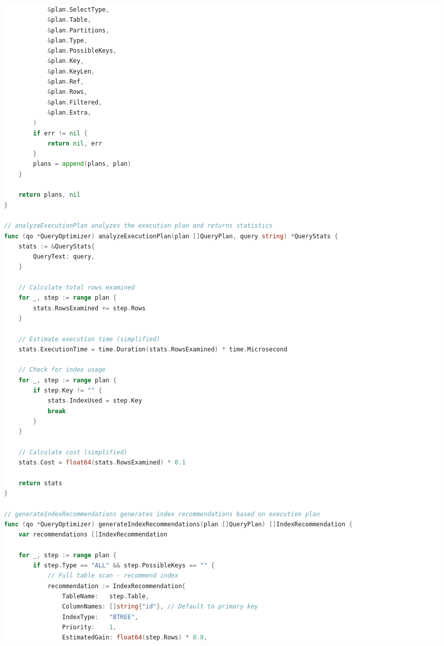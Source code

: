 ```go
            &plan.SelectType,
            &plan.Table,
            &plan.Partitions,
            &plan.Type,
            &plan.PossibleKeys,
            &plan.Key,
            &plan.KeyLen,
            &plan.Ref,
            &plan.Rows,
            &plan.Filtered,
            &plan.Extra,
        )
        if err != nil {
            return nil, err
        }
        plans = append(plans, plan)
    }

    return plans, nil
}

// analyzeExecutionPlan analyzes the execution plan and returns statistics
func (qo *QueryOptimizer) analyzeExecutionPlan(plan []QueryPlan, query string) *QueryStats {
    stats := &QueryStats{
        QueryText: query,
    }

    // Calculate total rows examined
    for _, step := range plan {
        stats.RowsExamined += step.Rows
    }

    // Estimate execution time (simplified)
    stats.ExecutionTime = time.Duration(stats.RowsExamined) * time.Microsecond

    // Check for index usage
    for _, step := range plan {
        if step.Key != "" {
            stats.IndexUsed = step.Key
            break
        }
    }

    // Calculate cost (simplified)
    stats.Cost = float64(stats.RowsExamined) * 0.1

    return stats
}

// generateIndexRecommendations generates index recommendations based on execution plan
func (qo *QueryOptimizer) generateIndexRecommendations(plan []QueryPlan) []IndexRecommendation {
    var recommendations []IndexRecommendation

    for _, step := range plan {
        if step.Type == "ALL" && step.PossibleKeys == "" {
            // Full table scan - recommend index
            recommendation := IndexRecommendation{
                TableName:   step.Table,
                ColumnNames: []string{"id"}, // Default to primary key
                IndexType:   "BTREE",
                Priority:    1,
                EstimatedGain: float64(step.Rows) * 0.8,
```